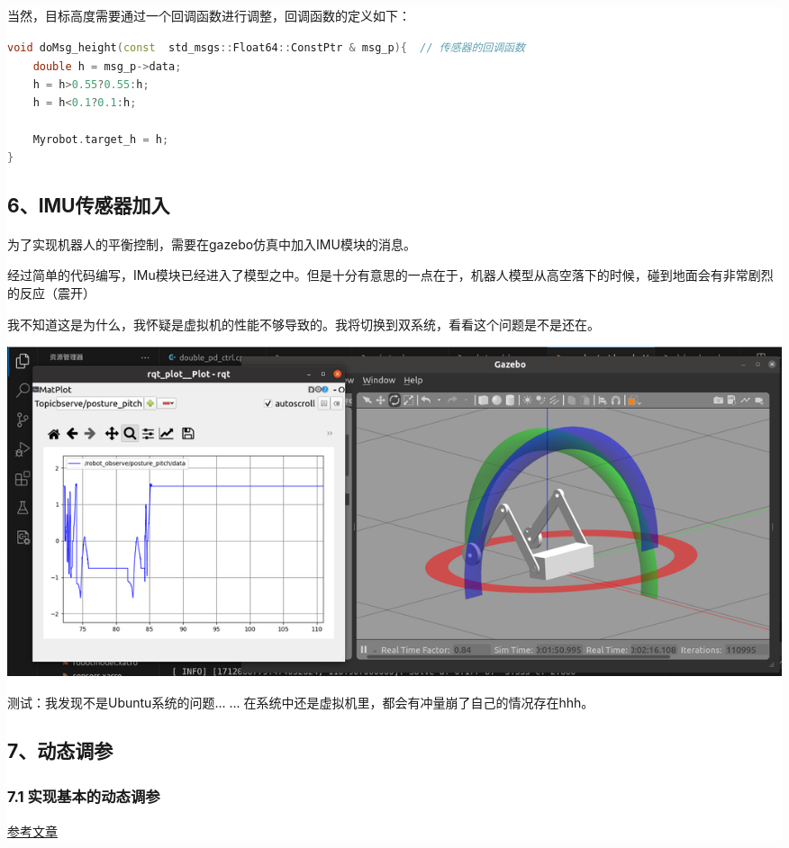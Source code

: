 当然，目标高度需要通过一个回调函数进行调整，回调函数的定义如下：

```cpp
void doMsg_height(const  std_msgs::Float64::ConstPtr & msg_p){  // 传感器的回调函数
    double h = msg_p->data;
    h = h>0.55?0.55:h;
    h = h<0.1?0.1:h;

    Myrobot.target_h = h;
}
```

## 6、IMU传感器加入

为了实现机器人的平衡控制，需要在gazebo仿真中加入IMU模块的消息。

 



经过简单的代码编写，IMu模块已经进入了模型之中。但是十分有意思的一点在于，机器人模型从高空落下的时候，碰到地面会有非常剧烈的反应（震开）

我不知道这是为什么，我怀疑是虚拟机的性能不够导致的。我将切换到双系统，看看这个问题是不是还在。

![image-20240402202626800](./assets/image-20240402202626800.png)



测试：我发现不是Ubuntu系统的问题... ... 在系统中还是虚拟机里，都会有冲量崩了自己的情况存在hhh。



## 7、动态调参

### 7.1 实现基本的动态调参

[参考文章](https://blog.csdn.net/qq_27928443/article/details/131816075)
